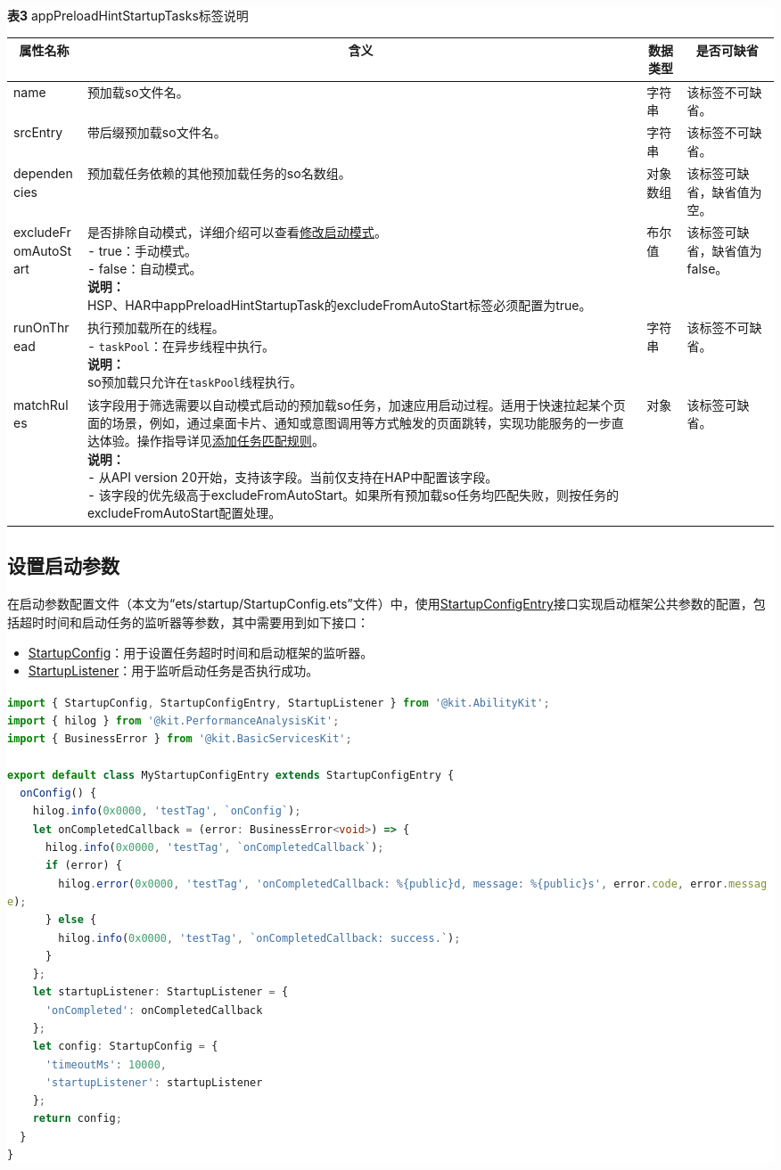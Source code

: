 **表3** appPreloadHintStartupTasks标签说明

| 属性名称 | 含义 | 数据类型 | 是否可缺省 |
| -------- | -------- | -------- | -------- |
| name | 预加载so文件名。 | 字符串 | 该标签不可缺省。 |
| srcEntry | 带后缀预加载so文件名。 | 字符串 | 该标签不可缺省。 |
| dependencies | 预加载任务依赖的其他预加载任务的so名数组。 | 对象数组 | 该标签可缺省，缺省值为空。 |
| excludeFromAutoStart | 是否排除自动模式，详细介绍可以查看[修改启动模式](#修改启动模式)。 <br/>-&nbsp;true：手动模式。 <br/>-&nbsp;false：自动模式。<br/>**说明：**<br/> HSP、HAR中appPreloadHintStartupTask的excludeFromAutoStart标签必须配置为true。 | 布尔值 | 该标签可缺省，缺省值为false。|
| runOnThread | 执行预加载所在的线程。<br/>-&nbsp;`taskPool`：在异步线程中执行。<br/>**说明：**<br/> so预加载只允许在`taskPool`线程执行。 | 字符串 | 该标签不可缺省。 |
| matchRules | 该字段用于筛选需要以自动模式启动的预加载so任务，加速应用启动过程。适用于快速拉起某个页面的场景，例如，通过桌面卡片、通知或意图调用等方式触发的页面跳转，实现功能服务的一步直达体验。操作指导详见[添加任务匹配规则](#添加任务匹配规则)。<br/>**说明：** <br/>- 从API version 20开始，支持该字段。当前仅支持在HAP中配置该字段。<br/>- 该字段的优先级高于excludeFromAutoStart。如果所有预加载so任务均匹配失败，则按任务的excludeFromAutoStart配置处理。 | 对象 | 该标签可缺省。|

## 设置启动参数

在启动参数配置文件（本文为“ets/startup/StartupConfig.ets”文件）中，使用[StartupConfigEntry](../reference/apis-ability-kit/js-apis-app-appstartup-startupConfigEntry.md)接口实现启动框架公共参数的配置，包括超时时间和启动任务的监听器等参数，其中需要用到如下接口：

- [StartupConfig](../reference/apis-ability-kit/js-apis-app-appstartup-startupConfig.md)：用于设置任务超时时间和启动框架的监听器。
- [StartupListener](../reference/apis-ability-kit/js-apis-app-appstartup-startupListener.md)：用于监听启动任务是否执行成功。

```ts
import { StartupConfig, StartupConfigEntry, StartupListener } from '@kit.AbilityKit';
import { hilog } from '@kit.PerformanceAnalysisKit';
import { BusinessError } from '@kit.BasicServicesKit';

export default class MyStartupConfigEntry extends StartupConfigEntry {
  onConfig() {
    hilog.info(0x0000, 'testTag', `onConfig`);
    let onCompletedCallback = (error: BusinessError<void>) => {
      hilog.info(0x0000, 'testTag', `onCompletedCallback`);
      if (error) {
        hilog.error(0x0000, 'testTag', 'onCompletedCallback: %{public}d, message: %{public}s', error.code, error.message);
      } else {
        hilog.info(0x0000, 'testTag', `onCompletedCallback: success.`);
      }
    };
    let startupListener: StartupListener = {
      'onCompleted': onCompletedCallback
    };
    let config: StartupConfig = {
      'timeoutMs': 10000,
      'startupListener': startupListener
    };
    return config;
  }
}
```

